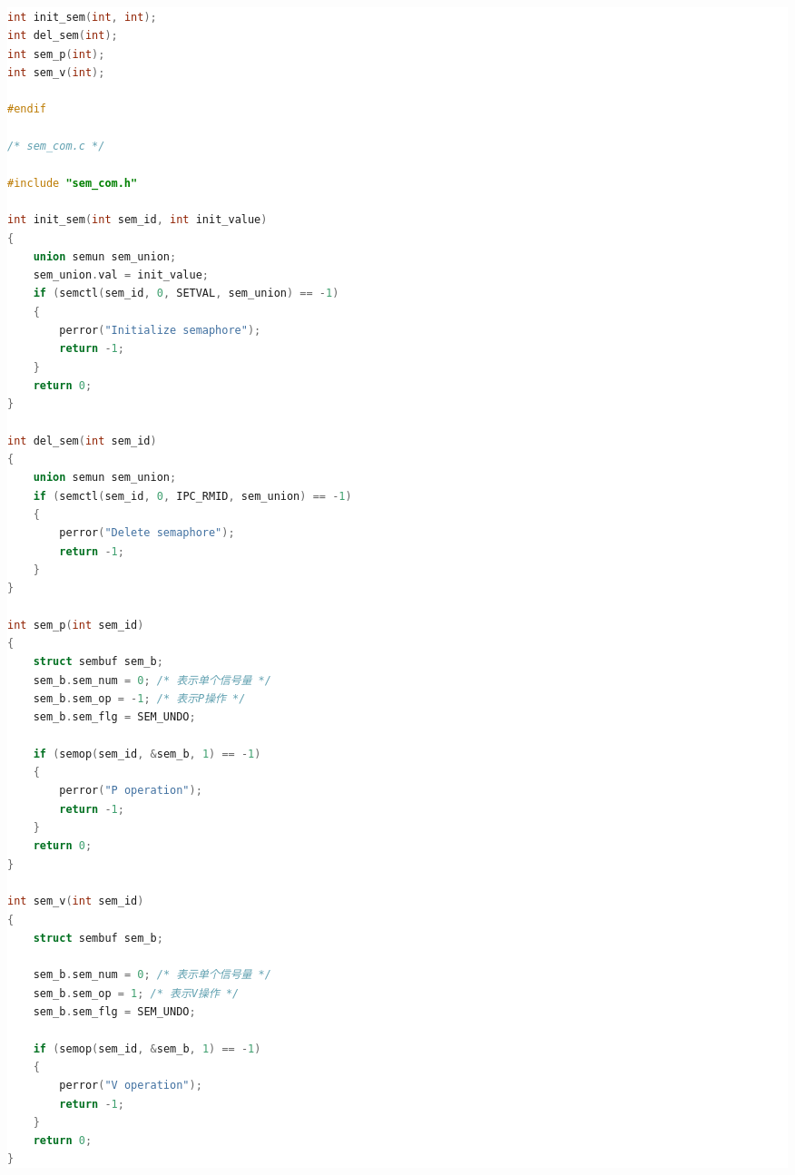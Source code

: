 ``` c
int init_sem(int, int);
int del_sem(int);
int sem_p(int);
int sem_v(int); 

#endif 

/* sem_com.c */

#include "sem_com.h"

int init_sem(int sem_id, int init_value)
{
    union semun sem_union;
    sem_union.val = init_value;
    if (semctl(sem_id, 0, SETVAL, sem_union) == -1)
    {
        perror("Initialize semaphore");		
        return -1;
    }
    return 0;
}

int del_sem(int sem_id)
{
    union semun sem_union;
    if (semctl(sem_id, 0, IPC_RMID, sem_union) == -1)
    {
        perror("Delete semaphore");
        return -1; 
    }
}

int sem_p(int sem_id)
{
    struct sembuf sem_b;
    sem_b.sem_num = 0; /* 表示单个信号量 */
    sem_b.sem_op = -1; /* 表示P操作 */
    sem_b.sem_flg = SEM_UNDO;
    
    if (semop(sem_id, &sem_b, 1) == -1) 
    {
        perror("P operation");
        return -1;
    }
    return 0;
}

int sem_v(int sem_id)
{
    struct sembuf sem_b;
    
    sem_b.sem_num = 0; /* 表示单个信号量 */
    sem_b.sem_op = 1; /* 表示V操作 */	
    sem_b.sem_flg = SEM_UNDO; 
    
    if (semop(sem_id, &sem_b, 1) == -1)
    {
        perror("V operation");
        return -1;
    }
    return 0;
}
```